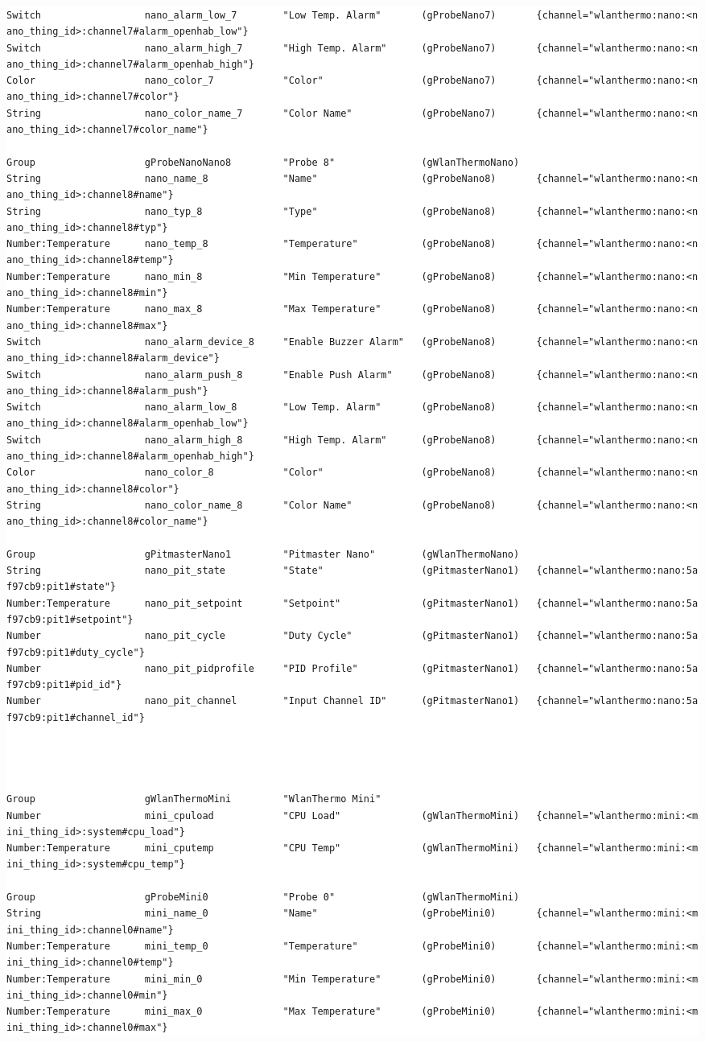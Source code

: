 ```
Switch                  nano_alarm_low_7        "Low Temp. Alarm"       (gProbeNano7)       {channel="wlanthermo:nano:<nano_thing_id>:channel7#alarm_openhab_low"}
Switch                  nano_alarm_high_7       "High Temp. Alarm"      (gProbeNano7)       {channel="wlanthermo:nano:<nano_thing_id>:channel7#alarm_openhab_high"}
Color                   nano_color_7            "Color"                 (gProbeNano7)       {channel="wlanthermo:nano:<nano_thing_id>:channel7#color"}
String                  nano_color_name_7       "Color Name"            (gProbeNano7)       {channel="wlanthermo:nano:<nano_thing_id>:channel7#color_name"}

Group                   gProbeNanoNano8         "Probe 8"               (gWlanThermoNano)
String                  nano_name_8             "Name"                  (gProbeNano8)       {channel="wlanthermo:nano:<nano_thing_id>:channel8#name"}
String                  nano_typ_8              "Type"                  (gProbeNano8)       {channel="wlanthermo:nano:<nano_thing_id>:channel8#typ"}
Number:Temperature      nano_temp_8             "Temperature"           (gProbeNano8)       {channel="wlanthermo:nano:<nano_thing_id>:channel8#temp"}
Number:Temperature      nano_min_8              "Min Temperature"       (gProbeNano8)       {channel="wlanthermo:nano:<nano_thing_id>:channel8#min"}
Number:Temperature      nano_max_8              "Max Temperature"       (gProbeNano8)       {channel="wlanthermo:nano:<nano_thing_id>:channel8#max"}
Switch                  nano_alarm_device_8     "Enable Buzzer Alarm"   (gProbeNano8)       {channel="wlanthermo:nano:<nano_thing_id>:channel8#alarm_device"}
Switch                  nano_alarm_push_8       "Enable Push Alarm"     (gProbeNano8)       {channel="wlanthermo:nano:<nano_thing_id>:channel8#alarm_push"}
Switch                  nano_alarm_low_8        "Low Temp. Alarm"       (gProbeNano8)       {channel="wlanthermo:nano:<nano_thing_id>:channel8#alarm_openhab_low"}
Switch                  nano_alarm_high_8       "High Temp. Alarm"      (gProbeNano8)       {channel="wlanthermo:nano:<nano_thing_id>:channel8#alarm_openhab_high"}
Color                   nano_color_8            "Color"                 (gProbeNano8)       {channel="wlanthermo:nano:<nano_thing_id>:channel8#color"}
String                  nano_color_name_8       "Color Name"            (gProbeNano8)       {channel="wlanthermo:nano:<nano_thing_id>:channel8#color_name"}

Group                   gPitmasterNano1         "Pitmaster Nano"        (gWlanThermoNano)
String                  nano_pit_state          "State"                 (gPitmasterNano1)   {channel="wlanthermo:nano:5af97cb9:pit1#state"}
Number:Temperature      nano_pit_setpoint       "Setpoint"              (gPitmasterNano1)   {channel="wlanthermo:nano:5af97cb9:pit1#setpoint"}
Number                  nano_pit_cycle          "Duty Cycle"            (gPitmasterNano1)   {channel="wlanthermo:nano:5af97cb9:pit1#duty_cycle"}
Number                  nano_pit_pidprofile     "PID Profile"           (gPitmasterNano1)   {channel="wlanthermo:nano:5af97cb9:pit1#pid_id"}
Number                  nano_pit_channel        "Input Channel ID"      (gPitmasterNano1)   {channel="wlanthermo:nano:5af97cb9:pit1#channel_id"}




Group                   gWlanThermoMini         "WlanThermo Mini"
Number                  mini_cpuload            "CPU Load"              (gWlanThermoMini)   {channel="wlanthermo:mini:<mini_thing_id>:system#cpu_load"}
Number:Temperature      mini_cputemp            "CPU Temp"              (gWlanThermoMini)   {channel="wlanthermo:mini:<mini_thing_id>:system#cpu_temp"}

Group                   gProbeMini0             "Probe 0"               (gWlanThermoMini)
String                  mini_name_0             "Name"                  (gProbeMini0)       {channel="wlanthermo:mini:<mini_thing_id>:channel0#name"}
Number:Temperature      mini_temp_0             "Temperature"           (gProbeMini0)       {channel="wlanthermo:mini:<mini_thing_id>:channel0#temp"}
Number:Temperature      mini_min_0              "Min Temperature"       (gProbeMini0)       {channel="wlanthermo:mini:<mini_thing_id>:channel0#min"}
Number:Temperature      mini_max_0              "Max Temperature"       (gProbeMini0)       {channel="wlanthermo:mini:<mini_thing_id>:channel0#max"}
```